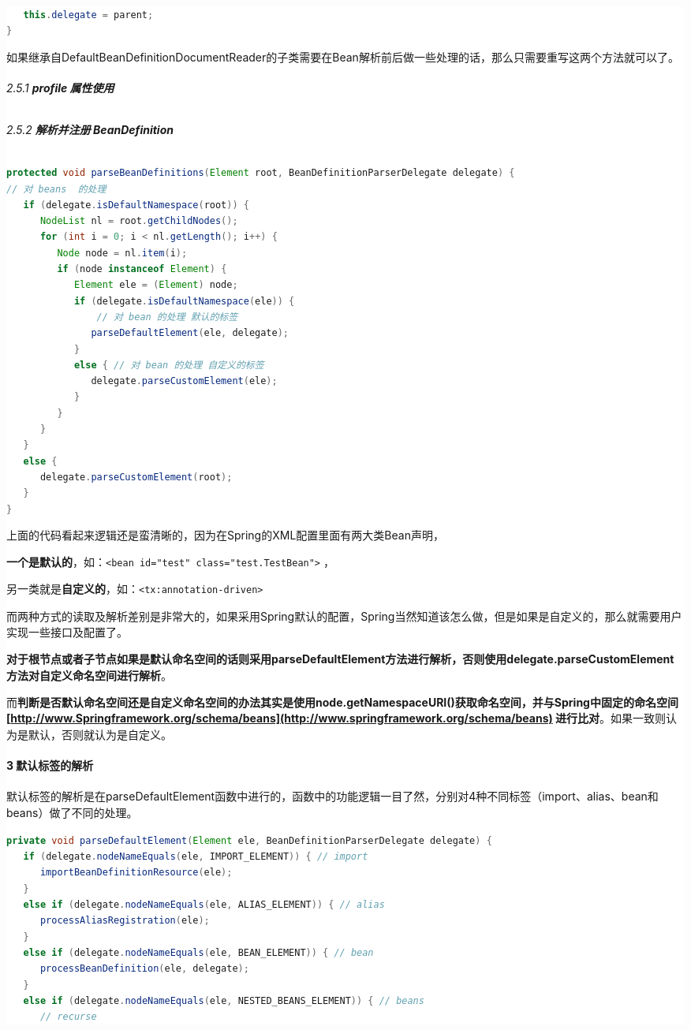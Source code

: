```java
   this.delegate = parent;
}
```

如果继承自DefaultBeanDefinitionDocumentReader的子类需要在Bean解析前后做一些处理的话，那么只需要重写这两个方法就可以了。 

###### 2.5.1 **profile 属性使用**  





###### 2.5.2 **解析并注册 BeanDefinition**  

```java
protected void parseBeanDefinitions(Element root, BeanDefinitionParserDelegate delegate) {
// 对 beans  的处理
   if (delegate.isDefaultNamespace(root)) {
      NodeList nl = root.getChildNodes();
      for (int i = 0; i < nl.getLength(); i++) {
         Node node = nl.item(i);
         if (node instanceof Element) {
            Element ele = (Element) node;
            if (delegate.isDefaultNamespace(ele)) {
                // 对 bean 的处理 默认的标签
               parseDefaultElement(ele, delegate);
            }
            else { // 对 bean 的处理 自定义的标签
               delegate.parseCustomElement(ele);
            }
         }
      }
   }
   else {
      delegate.parseCustomElement(root);
   }
}
```

上面的代码看起来逻辑还是蛮清晰的，因为在Spring的XML配置里面有两大类Bean声明，

**一个是默认的**，如：`<bean id="test" class="test.TestBean">` ，

另一类就是**自定义的**，如：`<tx:annotation-driven>`

而两种方式的读取及解析差别是非常大的，如果采用Spring默认的配置，Spring当然知道该怎么做，但是如果是自定义的，那么就需要用户实现一些接口及配置了。

**对于根节点或者子节点如果是默认命名空间的话则采用parseDefaultElement方法进行解析，否则使用delegate.parseCustomElement方法对自定义命名空间进行解析**。

而**判断是否默认命名空间还是自定义命名空间的办法其实是使用node.getNamespaceURI()获取命名空间，并与Spring中固定的命名空间[http://www.Springframework.org/schema/beans](http://www.springframework.org/schema/beans) 进行比对**。如果一致则认为是默认，否则就认为是自定义。 

#### 3 默认标签的解析  

默认标签的解析是在parseDefaultElement函数中进行的，函数中的功能逻辑一目了然，分别对4种不同标签（import、alias、bean和beans）做了不同的处理。 

```java
private void parseDefaultElement(Element ele, BeanDefinitionParserDelegate delegate) {
   if (delegate.nodeNameEquals(ele, IMPORT_ELEMENT)) { // import
      importBeanDefinitionResource(ele);
   }
   else if (delegate.nodeNameEquals(ele, ALIAS_ELEMENT)) { // alias
      processAliasRegistration(ele);
   }
   else if (delegate.nodeNameEquals(ele, BEAN_ELEMENT)) { // bean
      processBeanDefinition(ele, delegate);
   }
   else if (delegate.nodeNameEquals(ele, NESTED_BEANS_ELEMENT)) { // beans
      // recurse
```